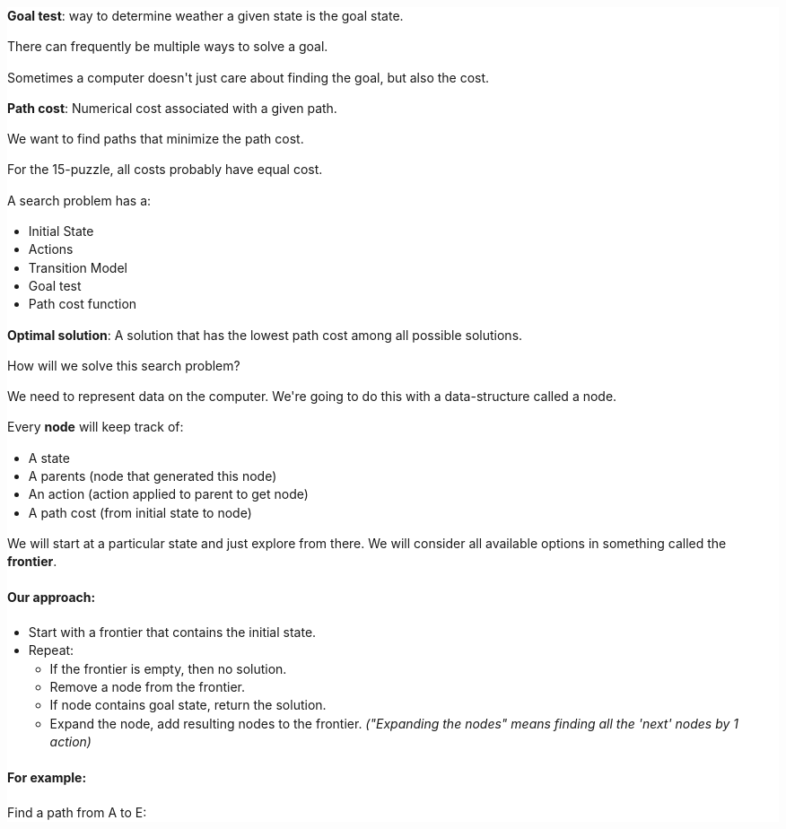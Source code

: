**Goal test**: way to determine weather a given state is the goal state.

There can frequently be multiple ways to solve a goal.

Sometimes a computer doesn't just care about finding the goal, but also the cost.

**Path cost**: Numerical cost associated with a given path.

We want to find paths that minimize the path cost.

For the 15-puzzle, all costs probably have equal cost.

A search problem has a:

- Initial State
- Actions
- Transition Model
- Goal test
- Path cost function

**Optimal solution**: A solution that has the lowest path cost among all possible solutions.

How will we solve this search problem?

We need to represent data on the computer. We're going to do this with a data-structure called a node.

Every **node** will keep track of:

- A state
- A parents (node that generated this node)
- An action (action applied to parent to get node)
- A path cost (from initial state to node)

We will start at a particular state and just explore from there. We will consider all available options in something
called the **frontier**.

#### Our approach:

- Start with a frontier that contains the initial state.
- Repeat:
    - If the frontier is empty, then no solution.
    - Remove a node from the frontier.
    - If node contains goal state, return the solution.
    - Expand the node, add resulting nodes to the frontier. _("Expanding the nodes" means finding all the 'next' nodes
      by 1 action)_

#### For example:

Find a path from A to E:
